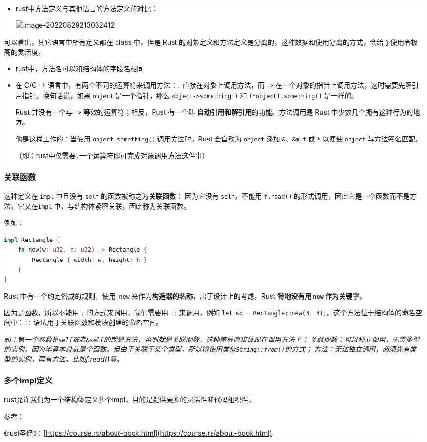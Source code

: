 
- rust中方法定义与其他语言的方法定义的对比：

  ![image-20220829213032412](C:\Users\huawei\AppData\Roaming\Typora\typora-user-images\image-20220829213032412.png)

可以看出，其它语言中所有定义都在 class 中，但是 Rust 的对象定义和方法定义是分离的，这种数据和使用分离的方式，会给予使用者极高的灵活度。

- rust中，方法名可以和结构体的字段名相同

- 在 C/C++ 语言中，有两个不同的运算符来调用方法：`.` 直接在对象上调用方法，而 `->` 在一个对象的指针上调用方法，这时需要先解引用指针。换句话说，如果 `object` 是一个指针，那么 `object->something()` 和 `(*object).something()` 是一样的。

  Rust 并没有一个与 `->` 等效的运算符；相反，Rust 有一个叫 **自动引用和解引用**的功能。方法调用是 Rust 中少数几个拥有这种行为的地方。

  他是这样工作的：当使用 `object.something()` 调用方法时，Rust 会自动为 `object` 添加 `&`、`&mut` 或 `*` 以便使 `object` 与方法签名匹配。

  （即：rust中仅需要`.`一个运算符即可完成对象调用方法这件事）

### 关联函数

这种定义在 `impl` 中且没有 `self` 的函数被称之为**关联函数**： 因为它没有 `self`，不能用 `f.read()` 的形式调用，因此它是一个函数而不是方法，它又在`impl` 中，与结构体紧密关联，因此称为关联函数。

例如：

```rust
impl Rectangle {
    fn new(w: u32, h: u32) -> Rectangle {
        Rectangle { width: w, height: h }
    }
}
```

Rust 中有一个约定俗成的规则，使用` new` 来作为**构造器的名称**，出于设计上的考虑，Rust **特地没有用 `new` 作为关键字**。

因为是函数，所以不能用 `.` 的方式来调用，我们需要用 `::` 来调用，例如 `let sq = Rectangle::new(3, 3);`。这个方法位于结构体的命名空间中：`::` 语法用于关联函数和模块创建的命名空间。

*即：第一个参数是`self`或者`&self`的就是方法，否则就是关联函数，这种差异直接体现在调用方法上：
关联函数：可以独立调用，无需类型的实例，因为毕竟本身就是个函数。但由于关联于某个类型，所以得使用类似`String::from()`的方式；
方法：无法独立调用，必须先有类型的实例，再有方法。比如f.read()等。*

### 多个impl定义

rust允许我们为一个结构体定义多个impl，目的是提供更多的灵活性和代码组织性。




参考：

《rust圣经》：[https://course.rs/about-book.html](https://course.rs/about-book.html)

